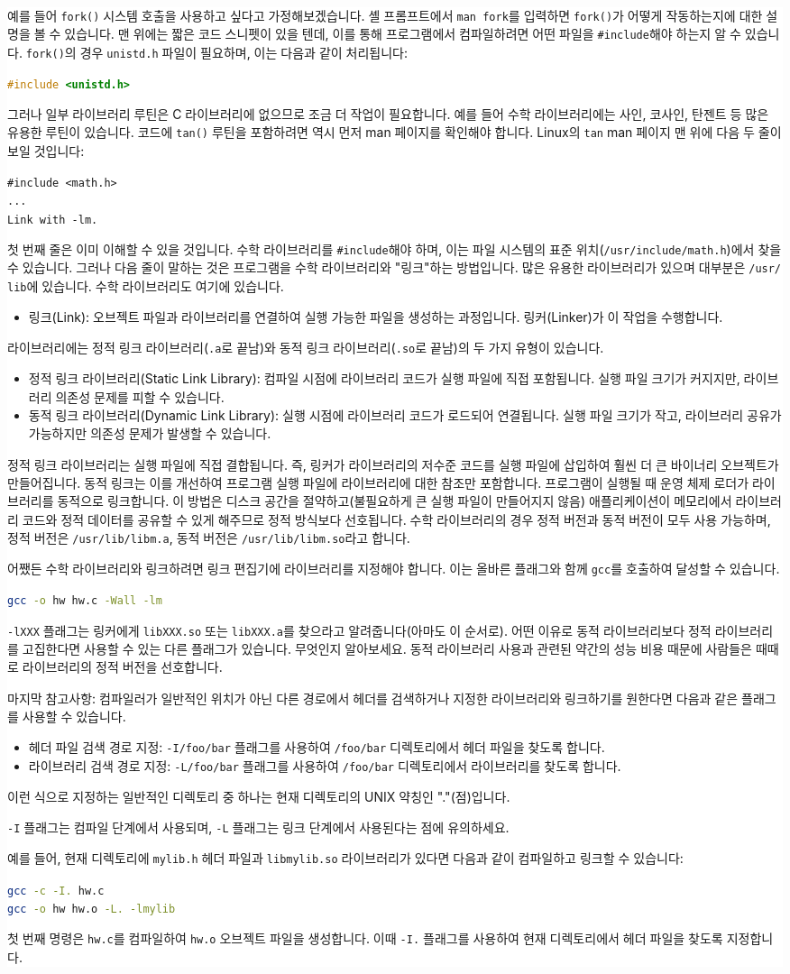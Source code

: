 예를 들어 `fork()` 시스템 호출을 사용하고 싶다고 가정해보겠습니다. 셸 프롬프트에서 `man fork`를 입력하면 `fork()`가 어떻게 작동하는지에 대한 설명을 볼 수 있습니다. 맨 위에는 짧은 코드 스니펫이 있을 텐데, 이를 통해 프로그램에서 컴파일하려면 어떤 파일을 `#include`해야 하는지 알 수 있습니다. `fork()`의 경우 `unistd.h` 파일이 필요하며, 이는 다음과 같이 처리됩니다:

```c
#include <unistd.h>
```

그러나 일부 라이브러리 루틴은 C 라이브러리에 없으므로 조금 더 작업이 필요합니다. 예를 들어 수학 라이브러리에는 사인, 코사인, 탄젠트 등 많은 유용한 루틴이 있습니다. 코드에 `tan()` 루틴을 포함하려면 역시 먼저 man 페이지를 확인해야 합니다. Linux의 `tan` man 페이지 맨 위에 다음 두 줄이 보일 것입니다:

```
#include <math.h>
...
Link with -lm.
```

첫 번째 줄은 이미 이해할 수 있을 것입니다. 수학 라이브러리를 `#include`해야 하며, 이는 파일 시스템의 표준 위치(`/usr/include/math.h`)에서 찾을 수 있습니다. 그러나 다음 줄이 말하는 것은 프로그램을 수학 라이브러리와 "링크"하는 방법입니다. 많은 유용한 라이브러리가 있으며 대부분은 `/usr/lib`에 있습니다. 수학 라이브러리도 여기에 있습니다.

- 링크(Link): 오브젝트 파일과 라이브러리를 연결하여 실행 가능한 파일을 생성하는 과정입니다. 링커(Linker)가 이 작업을 수행합니다.

라이브러리에는 정적 링크 라이브러리(`.a`로 끝남)와 동적 링크 라이브러리(`.so`로 끝남)의 두 가지 유형이 있습니다.

- 정적 링크 라이브러리(Static Link Library): 컴파일 시점에 라이브러리 코드가 실행 파일에 직접 포함됩니다. 실행 파일 크기가 커지지만, 라이브러리 의존성 문제를 피할 수 있습니다.
- 동적 링크 라이브러리(Dynamic Link Library): 실행 시점에 라이브러리 코드가 로드되어 연결됩니다. 실행 파일 크기가 작고, 라이브러리 공유가 가능하지만 의존성 문제가 발생할 수 있습니다.

정적 링크 라이브러리는 실행 파일에 직접 결합됩니다. 즉, 링커가 라이브러리의 저수준 코드를 실행 파일에 삽입하여 훨씬 더 큰 바이너리 오브젝트가 만들어집니다. 동적 링크는 이를 개선하여 프로그램 실행 파일에 라이브러리에 대한 참조만 포함합니다. 프로그램이 실행될 때 운영 체제 로더가 라이브러리를 동적으로 링크합니다. 이 방법은 디스크 공간을 절약하고(불필요하게 큰 실행 파일이 만들어지지 않음) 애플리케이션이 메모리에서 라이브러리 코드와 정적 데이터를 공유할 수 있게 해주므로 정적 방식보다 선호됩니다. 수학 라이브러리의 경우 정적 버전과 동적 버전이 모두 사용 가능하며, 정적 버전은 `/usr/lib/libm.a`, 동적 버전은 `/usr/lib/libm.so`라고 합니다.

어쨌든 수학 라이브러리와 링크하려면 링크 편집기에 라이브러리를 지정해야 합니다. 이는 올바른 플래그와 함께 `gcc`를 호출하여 달성할 수 있습니다.

```bash
gcc -o hw hw.c -Wall -lm
```

`-lXXX` 플래그는 링커에게 `libXXX.so` 또는 `libXXX.a`를 찾으라고 알려줍니다(아마도 이 순서로). 어떤 이유로 동적 라이브러리보다 정적 라이브러리를 고집한다면 사용할 수 있는 다른 플래그가 있습니다. 무엇인지 알아보세요. 동적 라이브러리 사용과 관련된 약간의 성능 비용 때문에 사람들은 때때로 라이브러리의 정적 버전을 선호합니다.

마지막 참고사항: 컴파일러가 일반적인 위치가 아닌 다른 경로에서 헤더를 검색하거나 지정한 라이브러리와 링크하기를 원한다면 다음과 같은 플래그를 사용할 수 있습니다.

- 헤더 파일 검색 경로 지정: `-I/foo/bar` 플래그를 사용하여 `/foo/bar` 디렉토리에서 헤더 파일을 찾도록 합니다.
- 라이브러리 검색 경로 지정: `-L/foo/bar` 플래그를 사용하여 `/foo/bar` 디렉토리에서 라이브러리를 찾도록 합니다.

이런 식으로 지정하는 일반적인 디렉토리 중 하나는 현재 디렉토리의 UNIX 약칭인 "."(점)입니다.

`-I` 플래그는 컴파일 단계에서 사용되며, `-L` 플래그는 링크 단계에서 사용된다는 점에 유의하세요.

예를 들어, 현재 디렉토리에 `mylib.h` 헤더 파일과 `libmylib.so` 라이브러리가 있다면 다음과 같이 컴파일하고 링크할 수 있습니다:

```bash
gcc -c -I. hw.c
gcc -o hw hw.o -L. -lmylib
```

첫 번째 명령은 `hw.c`를 컴파일하여 `hw.o` 오브젝트 파일을 생성합니다. 이때 `-I.` 플래그를 사용하여 현재 디렉토리에서 헤더 파일을 찾도록 지정합니다.
